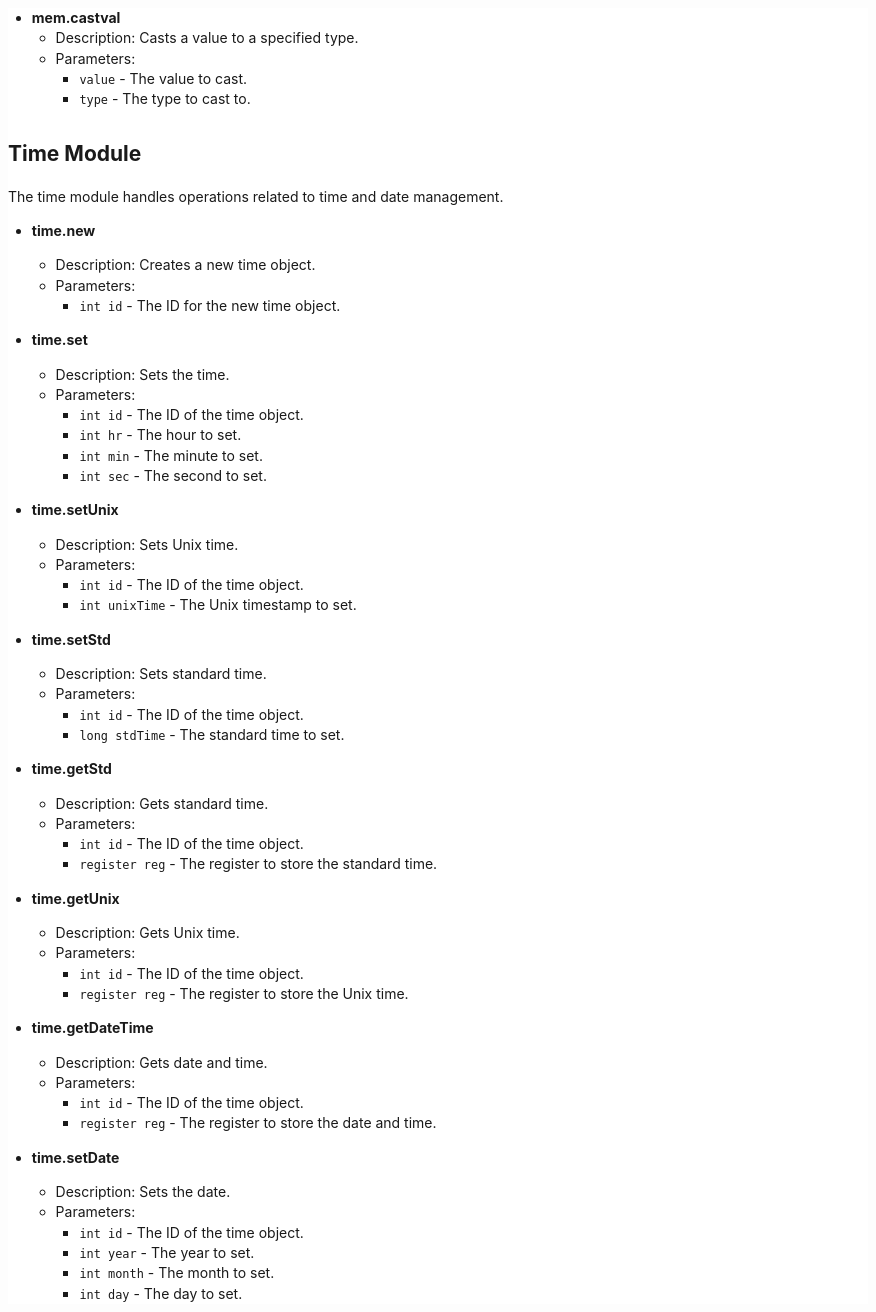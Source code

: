 - **mem.castval**
  - Description: Casts a value to a specified type.
  - Parameters: 
    - `value` - The value to cast.
    - `type` - The type to cast to.

## Time Module
The time module handles operations related to time and date management.

- **time.new**
  - Description: Creates a new time object.
  - Parameters: 
    - `int id` - The ID for the new time object.

- **time.set**
  - Description: Sets the time.
  - Parameters: 
    - `int id` - The ID of the time object.
    - `int hr` - The hour to set.
    - `int min` - The minute to set.
    - `int sec` - The second to set.

- **time.setUnix**
  - Description: Sets Unix time.
  - Parameters: 
    - `int id` - The ID of the time object.
    - `int unixTime` - The Unix timestamp to set.

- **time.setStd**
  - Description: Sets standard time.
  - Parameters: 
    - `int id` - The ID of the time object.
    - `long stdTime` - The standard time to set.

- **time.getStd**
  - Description: Gets standard time.
  - Parameters: 
    - `int id` - The ID of the time object.
    - `register reg` - The register to store the standard time.

- **time.getUnix**
  - Description: Gets Unix time.
  - Parameters: 
    - `int id` - The ID of the time object.
    - `register reg` - The register to store the Unix time.

- **time.getDateTime**
  - Description: Gets date and time.
  - Parameters: 
    - `int id` - The ID of the time object.
    - `register reg` - The register to store the date and time.

- **time.setDate**
  - Description: Sets the date.
  - Parameters: 
    - `int id` - The ID of the time object.
    - `int year` - The year to set.
    - `int month` - The month to set.
    - `int day` - The day to set.
